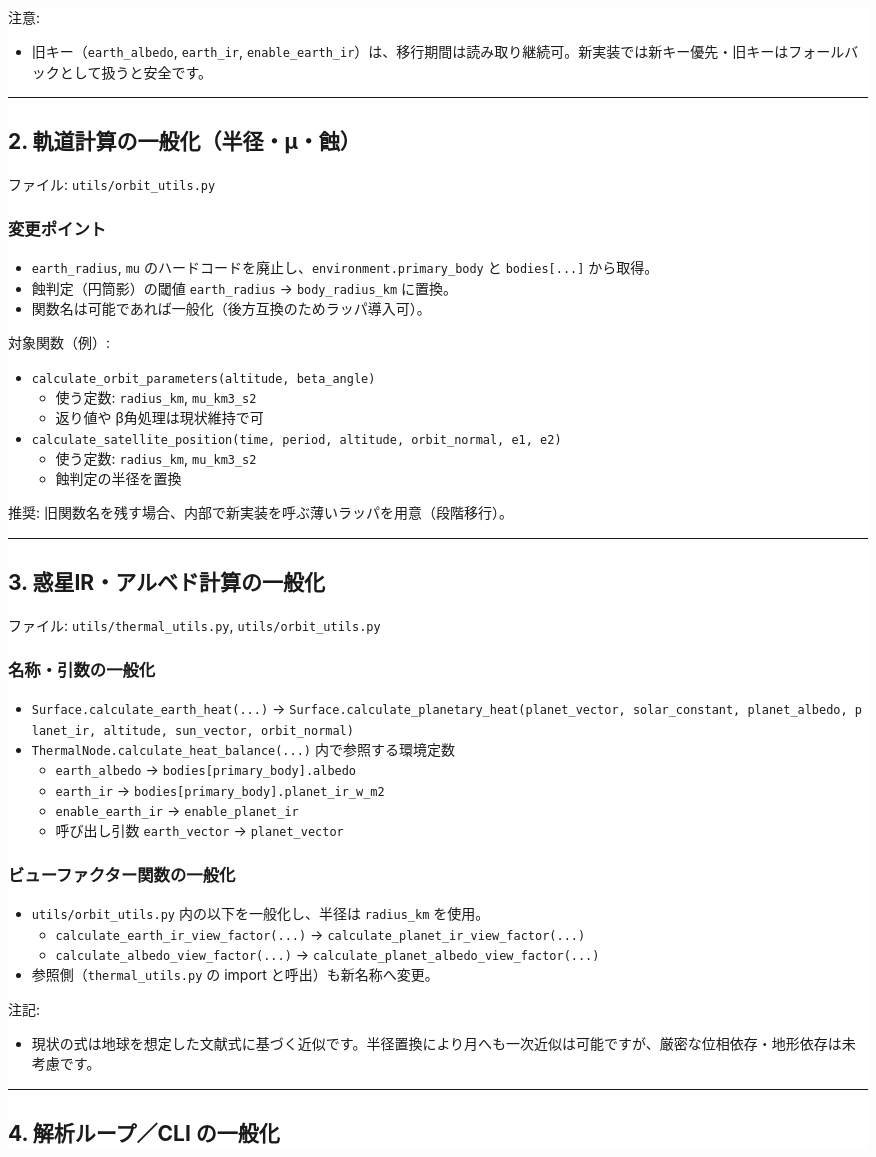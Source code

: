注意:
- 旧キー（`earth_albedo`, `earth_ir`, `enable_earth_ir`）は、移行期間は読み取り継続可。新実装では新キー優先・旧キーはフォールバックとして扱うと安全です。

---

## 2. 軌道計算の一般化（半径・μ・蝕）

ファイル: `utils/orbit_utils.py`

### 変更ポイント
- `earth_radius`, `mu` のハードコードを廃止し、`environment.primary_body` と `bodies[...]` から取得。
- 蝕判定（円筒影）の閾値 `earth_radius` → `body_radius_km` に置換。
- 関数名は可能であれば一般化（後方互換のためラッパ導入可）。

対象関数（例）:
- `calculate_orbit_parameters(altitude, beta_angle)`
  - 使う定数: `radius_km`, `mu_km3_s2`
  - 返り値や β角処理は現状維持で可
- `calculate_satellite_position(time, period, altitude, orbit_normal, e1, e2)`
  - 使う定数: `radius_km`, `mu_km3_s2`
  - 蝕判定の半径を置換

推奨: 旧関数名を残す場合、内部で新実装を呼ぶ薄いラッパを用意（段階移行）。

---

## 3. 惑星IR・アルベド計算の一般化

ファイル: `utils/thermal_utils.py`, `utils/orbit_utils.py`

### 名称・引数の一般化
- `Surface.calculate_earth_heat(...)` → `Surface.calculate_planetary_heat(planet_vector, solar_constant, planet_albedo, planet_ir, altitude, sun_vector, orbit_normal)`
- `ThermalNode.calculate_heat_balance(...)` 内で参照する環境定数
  - `earth_albedo` → `bodies[primary_body].albedo`
  - `earth_ir` → `bodies[primary_body].planet_ir_w_m2`
  - `enable_earth_ir` → `enable_planet_ir`
  - 呼び出し引数 `earth_vector` → `planet_vector`

### ビューファクター関数の一般化
- `utils/orbit_utils.py` 内の以下を一般化し、半径は `radius_km` を使用。
  - `calculate_earth_ir_view_factor(...)` → `calculate_planet_ir_view_factor(...)`
  - `calculate_albedo_view_factor(...)` → `calculate_planet_albedo_view_factor(...)`
- 参照側（`thermal_utils.py` の import と呼出）も新名称へ変更。

注記:
- 現状の式は地球を想定した文献式に基づく近似です。半径置換により月へも一次近似は可能ですが、厳密な位相依存・地形依存は未考慮です。

---

## 4. 解析ループ／CLI の一般化
